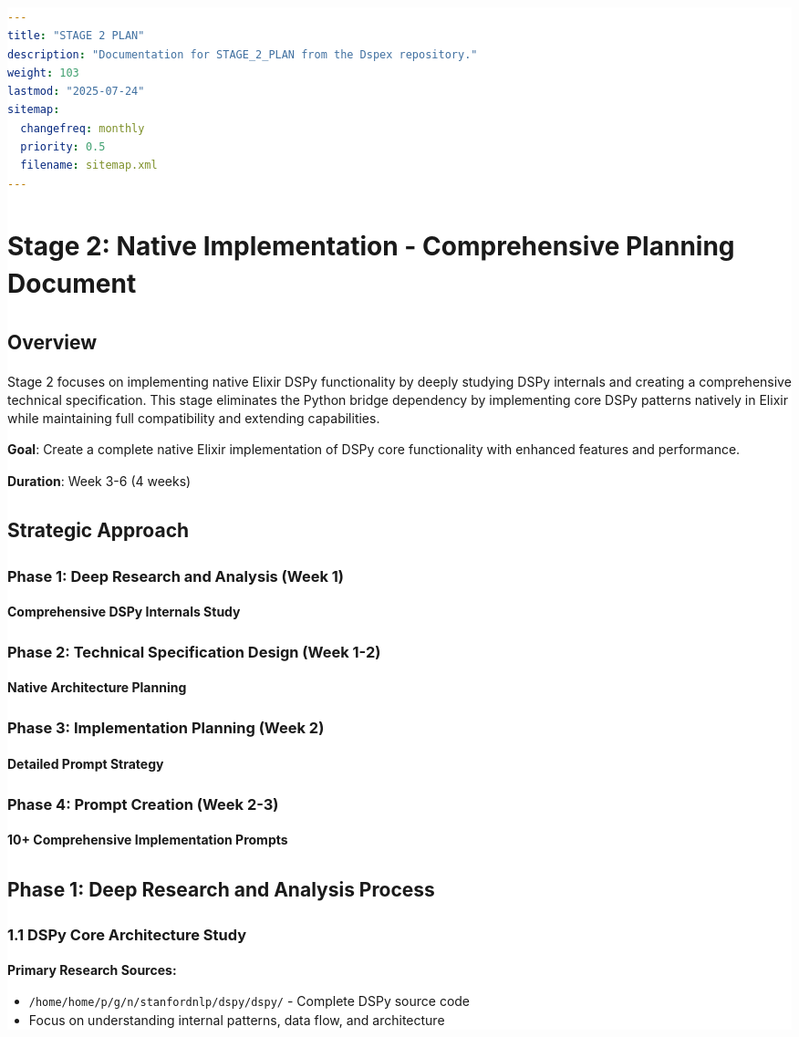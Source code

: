 ```yaml
---
title: "STAGE 2 PLAN"
description: "Documentation for STAGE_2_PLAN from the Dspex repository."
weight: 103
lastmod: "2025-07-24"
sitemap:
  changefreq: monthly
  priority: 0.5
  filename: sitemap.xml
---
```


# Stage 2: Native Implementation - Comprehensive Planning Document

## Overview

Stage 2 focuses on implementing native Elixir DSPy functionality by deeply studying DSPy internals and creating a comprehensive technical specification. This stage eliminates the Python bridge dependency by implementing core DSPy patterns natively in Elixir while maintaining full compatibility and extending capabilities.

**Goal**: Create a complete native Elixir implementation of DSPy core functionality with enhanced features and performance.

**Duration**: Week 3-6 (4 weeks)

## Strategic Approach

### Phase 1: Deep Research and Analysis (Week 1)
**Comprehensive DSPy Internals Study**

### Phase 2: Technical Specification Design (Week 1-2) 
**Native Architecture Planning**

### Phase 3: Implementation Planning (Week 2)
**Detailed Prompt Strategy**

### Phase 4: Prompt Creation (Week 2-3)
**10+ Comprehensive Implementation Prompts**

## Phase 1: Deep Research and Analysis Process

### 1.1 DSPy Core Architecture Study

**Primary Research Sources:**
- `/home/home/p/g/n/stanfordnlp/dspy/dspy/` - Complete DSPy source code
- Focus on understanding internal patterns, data flow, and architecture
